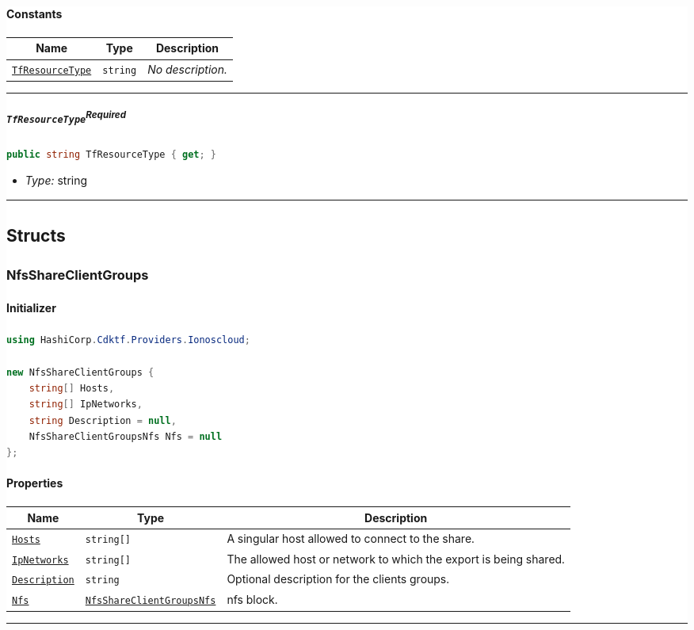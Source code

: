 #### Constants <a name="Constants" id="Constants"></a>

| **Name** | **Type** | **Description** |
| --- | --- | --- |
| <code><a href="#@cdktf/provider-ionoscloud.nfsShare.NfsShare.property.tfResourceType">TfResourceType</a></code> | <code>string</code> | *No description.* |

---

##### `TfResourceType`<sup>Required</sup> <a name="TfResourceType" id="@cdktf/provider-ionoscloud.nfsShare.NfsShare.property.tfResourceType"></a>

```csharp
public string TfResourceType { get; }
```

- *Type:* string

---

## Structs <a name="Structs" id="Structs"></a>

### NfsShareClientGroups <a name="NfsShareClientGroups" id="@cdktf/provider-ionoscloud.nfsShare.NfsShareClientGroups"></a>

#### Initializer <a name="Initializer" id="@cdktf/provider-ionoscloud.nfsShare.NfsShareClientGroups.Initializer"></a>

```csharp
using HashiCorp.Cdktf.Providers.Ionoscloud;

new NfsShareClientGroups {
    string[] Hosts,
    string[] IpNetworks,
    string Description = null,
    NfsShareClientGroupsNfs Nfs = null
};
```

#### Properties <a name="Properties" id="Properties"></a>

| **Name** | **Type** | **Description** |
| --- | --- | --- |
| <code><a href="#@cdktf/provider-ionoscloud.nfsShare.NfsShareClientGroups.property.hosts">Hosts</a></code> | <code>string[]</code> | A singular host allowed to connect to the share. |
| <code><a href="#@cdktf/provider-ionoscloud.nfsShare.NfsShareClientGroups.property.ipNetworks">IpNetworks</a></code> | <code>string[]</code> | The allowed host or network to which the export is being shared. |
| <code><a href="#@cdktf/provider-ionoscloud.nfsShare.NfsShareClientGroups.property.description">Description</a></code> | <code>string</code> | Optional description for the clients groups. |
| <code><a href="#@cdktf/provider-ionoscloud.nfsShare.NfsShareClientGroups.property.nfs">Nfs</a></code> | <code><a href="#@cdktf/provider-ionoscloud.nfsShare.NfsShareClientGroupsNfs">NfsShareClientGroupsNfs</a></code> | nfs block. |

---
